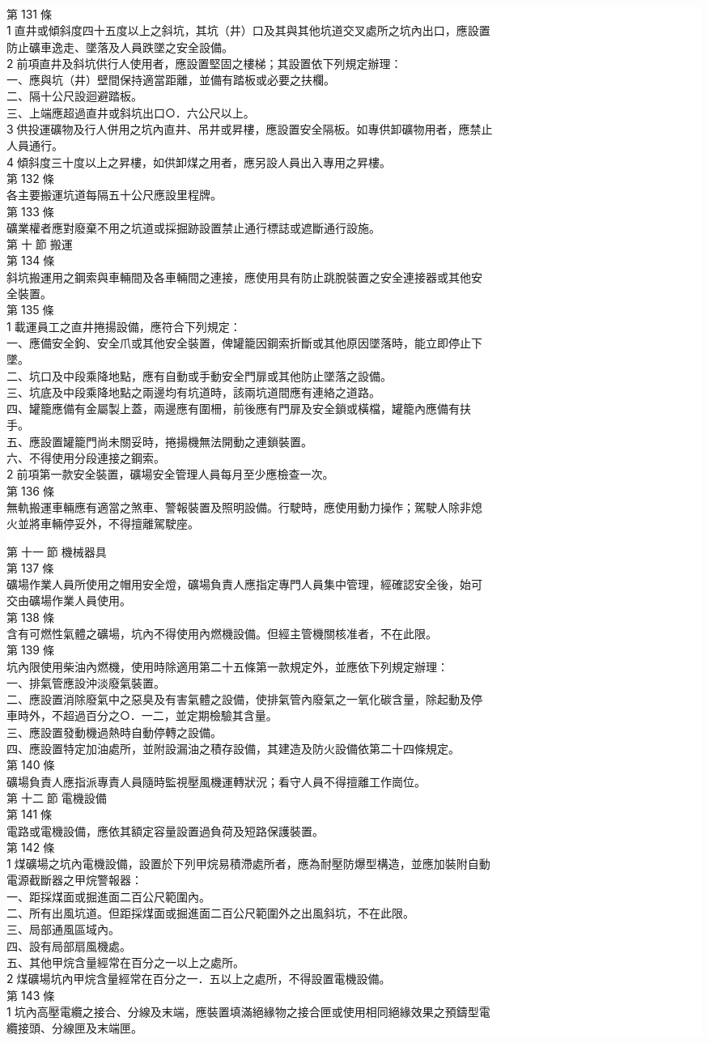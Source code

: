 
第 131 條  
1 直井或傾斜度四十五度以上之斜坑，其坑（井）口及其與其他坑道交叉處所之坑內出口，應設置  
防止礦車逸走、墜落及人員跌墜之安全設備。  
2 前項直井及斜坑供行人使用者，應設置堅固之樓梯；其設置依下列規定辦理：  
一、應與坑（井）壁間保持適當距離，並備有踏板或必要之扶欄。  
二、隔十公尺設迴避踏板。  
三、上端應超過直井或斜坑出口○．六公尺以上。  
3 供投運礦物及行人併用之坑內直井、吊井或昇樓，應設置安全隔板。如專供卸礦物用者，應禁止  
人員通行。  
4 傾斜度三十度以上之昇樓，如供卸煤之用者，應另設人員出入專用之昇樓。  
第 132 條  
各主要搬運坑道每隔五十公尺應設里程牌。  
第 133 條  
礦業權者應對廢棄不用之坑道或採掘跡設置禁止通行標誌或遮斷通行設施。  
第 十 節 搬運  
第 134 條  
斜坑搬運用之鋼索與車輛間及各車輛間之連接，應使用具有防止跳脫裝置之安全連接器或其他安  
全裝置。  
第 135 條  
1 載運員工之直井捲揚設備，應符合下列規定：  
一、應備安全鉤、安全爪或其他安全裝置，俾罐籠因鋼索折斷或其他原因墜落時，能立即停止下  
墜。  
二、坑口及中段乘降地點，應有自動或手動安全門扉或其他防止墜落之設備。  
三、坑底及中段乘降地點之兩邊均有坑道時，該兩坑道間應有連絡之道路。  
四、罐籠應備有金屬製上蓋，兩邊應有圍柵，前後應有門扉及安全鎖或橫檔，罐籠內應備有扶  
手。  
五、應設置罐籠門尚未關妥時，捲揚機無法開動之連鎖裝置。  
六、不得使用分段連接之鋼索。  
2 前項第一款安全裝置，礦場安全管理人員每月至少應檢查一次。  
第 136 條  
無軌搬運車輛應有適當之煞車、警報裝置及照明設備。行駛時，應使用動力操作；駕駛人除非熄  
火並將車輛停妥外，不得擅離駕駛座。  


第 十一 節 機械器具  
第 137 條  
礦場作業人員所使用之帽用安全燈，礦場負責人應指定專門人員集中管理，經確認安全後，始可  
交由礦場作業人員使用。  
第 138 條  
含有可燃性氣體之礦場，坑內不得使用內燃機設備。但經主管機關核准者，不在此限。  
第 139 條  
坑內限使用柴油內燃機，使用時除適用第二十五條第一款規定外，並應依下列規定辦理：  
一、排氣管應設沖淡廢氣裝置。  
二、應設置消除廢氣中之惡臭及有害氣體之設備，使排氣管內廢氣之一氧化碳含量，除起動及停  
車時外，不超過百分之○．一二，並定期檢驗其含量。  
三、應設置發動機過熱時自動停轉之設備。  
四、應設置特定加油處所，並附設漏油之積存設備，其建造及防火設備依第二十四條規定。  
第 140 條  
礦場負責人應指派專責人員隨時監視壓風機運轉狀況；看守人員不得擅離工作崗位。  
第 十二 節 電機設備  
第 141 條  
電路或電機設備，應依其額定容量設置過負荷及短路保護裝置。  
第 142 條  
1 煤礦場之坑內電機設備，設置於下列甲烷易積滯處所者，應為耐壓防爆型構造，並應加裝附自動  
電源截斷器之甲烷警報器：  
一、距採煤面或掘進面二百公尺範圍內。  
二、所有出風坑道。但距採煤面或掘進面二百公尺範圍外之出風斜坑，不在此限。  
三、局部通風區域內。  
四、設有局部扇風機處。  
五、其他甲烷含量經常在百分之一以上之處所。  
2 煤礦場坑內甲烷含量經常在百分之一．五以上之處所，不得設置電機設備。  
第 143 條  
1 坑內高壓電纜之接合、分線及末端，應裝置填滿絕緣物之接合匣或使用相同絕緣效果之預鑄型電  
纜接頭、分線匣及末端匣。  